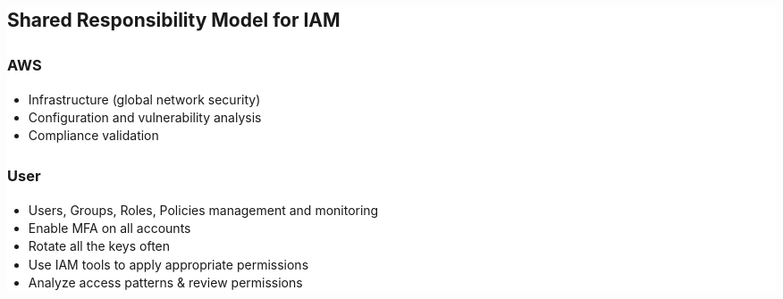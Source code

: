 ## Shared Responsibility Model for IAM
### AWS
- Infrastructure (global network security)
- Configuration and vulnerability analysis
- Compliance validation

### User
- Users, Groups, Roles, Policies management and monitoring
- Enable MFA on all accounts
- Rotate all the keys often
- Use IAM tools to apply appropriate permissions
- Analyze access patterns & review permissions